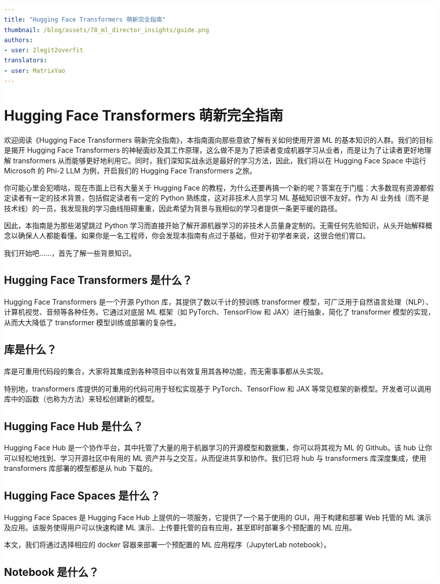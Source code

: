 ```yaml
---
title: "Hugging Face Transformers 萌新完全指南"
thumbnail: /blog/assets/78_ml_director_insights/guide.png
authors:
- user: 2legit2overfit
translators:
- user: MatrixYao
---
```


# Hugging Face Transformers 萌新完全指南

欢迎阅读《Hugging Face Transformers 萌新完全指南》，本指南面向那些意欲了解有关如何使用开源 ML 的基本知识的人群。我们的目标是揭开 Hugging Face Transformers 的神秘面纱及其工作原理，这么做不是为了把读者变成机器学习从业者，而是让为了让读者更好地理解 transformers 从而能够更好地利用它。同时，我们深知实战永远是最好的学习方法，因此，我们将以在 Hugging Face Space 中运行 Microsoft 的 Phi-2 LLM 为例，开启我们的 Hugging Face Transformers 之旅。

你可能心里会犯嘀咕，现在市面上已有大量关于 Hugging Face 的教程，为什么还要再搞一个新的呢？答案在于门槛：大多数现有资源都假定读者有一定的技术背景，包括假定读者有一定的 Python 熟练度，这对非技术人员学习 ML 基础知识很不友好。作为 AI 业务线（而不是技术线）的一员，我发现我的学习曲线阻碍重重，因此希望为背景与我相似的学习者提供一条更平缓的路径。

因此，本指南是为那些渴望跳过 Python 学习而直接开始了解开源机器学习的非技术人员量身定制的。无需任何先验知识，从头开始解释概念以确保人人都能看懂。如果你是一名工程师，你会发现本指南有点过于基础，但对于初学者来说，这很合他们胃口。

我们开始吧......，首先了解一些背景知识。

## Hugging Face Transformers 是什么？

Hugging Face Transformers 是一个开源 Python 库，其提供了数以千计的预训练 transformer 模型，可广泛用于自然语言处理（NLP）、计算机视觉、音频等各种任务。它通过对底层 ML 框架（如 PyTorch、TensorFlow 和 JAX）进行抽象，简化了 transformer 模型的实现，从而大大降低了 transformer 模型训练或部署的复杂性。

## 库是什么？

库是可重用代码段的集合，大家将其集成到各种项目中以有效复用其各种功能，而无需事事都从头实现。

特别地，transformers 库提供的可重用的代码可用于轻松实现基于 PyTorch、TensorFlow 和 JAX 等常见框架的新模型。开发者可以调用库中的函数（也称为方法）来轻松创建新的模型。

## Hugging Face Hub 是什么？

Hugging Face Hub 是一个协作平台，其中托管了大量的用于机器学习的开源模型和数据集，你可以将其视为 ML 的 Github。该 hub 让你可以轻松地找到、学习开源社区中有用的 ML 资产并与之交互，从而促进共享和协作。我们已将 hub 与 transformers 库深度集成，使用 transformers 库部署的模型都是从 hub 下载的。

## Hugging Face Spaces 是什么？

Hugging Face Spaces 是 Hugging Face Hub 上提供的一项服务，它提供了一个易于使用的 GUI，用于构建和部署 Web 托管的 ML 演示及应用。该服务使得用户可以快速构建 ML 演示、上传要托管的自有应用，甚至即时部署多个预配置的 ML 应用。

本文，我们将通过选择相应的 docker 容器来部署一个预配置的 ML 应用程序（JupyterLab notebook）。

## Notebook 是什么？

